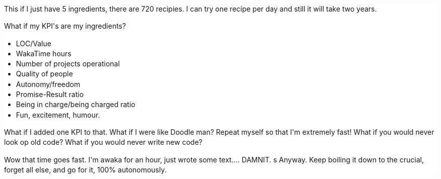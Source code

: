 This if I just have 5 ingredients, there are 720 recipies. I can try one recipe per day and still it will take two years. 

What if my KPI's are my ingredients?

- LOC/Value
- WakaTime hours
- Number of projects operational
- Quality of people
- Autonomy/freedom
- Promise-Result ratio
- Being in charge/being charged ratio
- Fun, excitement, humour.

What if I added one KPI to that.
What if I were like Doodle man? Repeat myself so that I'm extremely fast!
What if you would never look op old code? 
What if you would never write new code?

Wow that time goes fast. I'm awaka for an hour, just wrote some text.... DAMNIT. s
Anyway. Keep boiling it down to the crucial, forget all else, and go for it, 100% autonomously.
